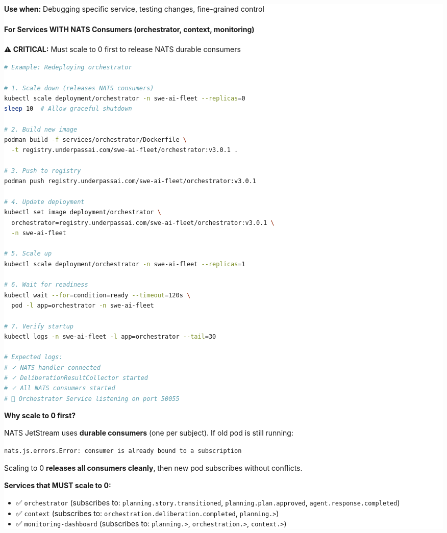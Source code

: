 **Use when:** Debugging specific service, testing changes, fine-grained control

#### For Services WITH NATS Consumers (orchestrator, context, monitoring)

**⚠️ CRITICAL:** Must scale to 0 first to release NATS durable consumers

```bash
# Example: Redeploying orchestrator

# 1. Scale down (releases NATS consumers)
kubectl scale deployment/orchestrator -n swe-ai-fleet --replicas=0
sleep 10  # Allow graceful shutdown

# 2. Build new image
podman build -f services/orchestrator/Dockerfile \
  -t registry.underpassai.com/swe-ai-fleet/orchestrator:v3.0.1 .

# 3. Push to registry
podman push registry.underpassai.com/swe-ai-fleet/orchestrator:v3.0.1

# 4. Update deployment
kubectl set image deployment/orchestrator \
  orchestrator=registry.underpassai.com/swe-ai-fleet/orchestrator:v3.0.1 \
  -n swe-ai-fleet

# 5. Scale up
kubectl scale deployment/orchestrator -n swe-ai-fleet --replicas=1

# 6. Wait for readiness
kubectl wait --for=condition=ready --timeout=120s \
  pod -l app=orchestrator -n swe-ai-fleet

# 7. Verify startup
kubectl logs -n swe-ai-fleet -l app=orchestrator --tail=30

# Expected logs:
# ✓ NATS handler connected
# ✓ DeliberationResultCollector started
# ✓ All NATS consumers started
# 🚀 Orchestrator Service listening on port 50055
```

**Why scale to 0 first?**

NATS JetStream uses **durable consumers** (one per subject). If old pod is still running:
```
nats.js.errors.Error: consumer is already bound to a subscription
```

Scaling to 0 **releases all consumers cleanly**, then new pod subscribes without conflicts.

**Services that MUST scale to 0:**
- ✅ `orchestrator` (subscribes to: `planning.story.transitioned`, `planning.plan.approved`, `agent.response.completed`)
- ✅ `context` (subscribes to: `orchestration.deliberation.completed`, `planning.>`)
- ✅ `monitoring-dashboard` (subscribes to: `planning.>`, `orchestration.>`, `context.>`)

